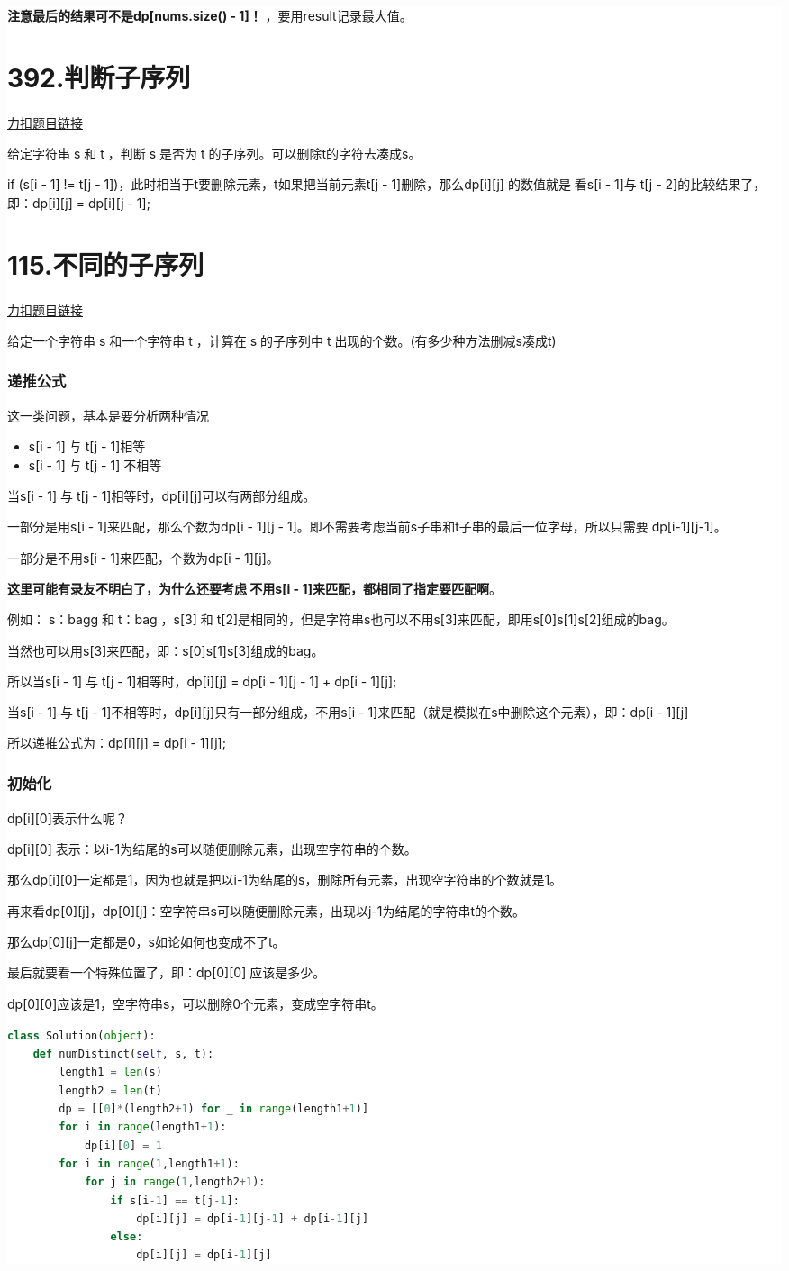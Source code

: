 **注意最后的结果可不是dp[nums.size() - 1]！** ，要用result记录最大值。

# 392.判断子序列

[力扣题目链接](https://leetcode.cn/problems/is-subsequence/)

给定字符串 s 和 t ，判断 s 是否为 t 的子序列。可以删除t的字符去凑成s。

if (s[i - 1] != t[j - 1])，此时相当于t要删除元素，t如果把当前元素t[j - 1]删除，那么dp[i][j] 的数值就是 看s[i - 1]与 t[j - 2]的比较结果了，即：dp[i][j] = dp[i][j - 1];

# 115.不同的子序列

[力扣题目链接](https://leetcode.cn/problems/distinct-subsequences/)

给定一个字符串 s 和一个字符串 t ，计算在 s 的子序列中 t 出现的个数。(有多少种方法删减s凑成t)

### 递推公式

这一类问题，基本是要分析两种情况

* s[i - 1] 与 t[j - 1]相等
* s[i - 1] 与 t[j - 1] 不相等

当s[i - 1] 与 t[j - 1]相等时，dp[i][j]可以有两部分组成。

一部分是用s[i - 1]来匹配，那么个数为dp[i - 1][j - 1]。即不需要考虑当前s子串和t子串的最后一位字母，所以只需要 dp[i-1][j-1]。

一部分是不用s[i - 1]来匹配，个数为dp[i - 1][j]。

**这里可能有录友不明白了，为什么还要考虑 不用s[i - 1]来匹配，都相同了指定要匹配啊**。

例如： s：bagg 和 t：bag ，s[3] 和 t[2]是相同的，但是字符串s也可以不用s[3]来匹配，即用s[0]s[1]s[2]组成的bag。

当然也可以用s[3]来匹配，即：s[0]s[1]s[3]组成的bag。

所以当s[i - 1] 与 t[j - 1]相等时，dp[i][j] = dp[i - 1][j - 1] + dp[i - 1][j];

当s[i - 1] 与 t[j - 1]不相等时，dp[i][j]只有一部分组成，不用s[i - 1]来匹配（就是模拟在s中删除这个元素），即：dp[i - 1][j]

所以递推公式为：dp[i][j] = dp[i - 1][j];

### 初始化

dp[i][0]表示什么呢？

dp[i][0] 表示：以i-1为结尾的s可以随便删除元素，出现空字符串的个数。

那么dp[i][0]一定都是1，因为也就是把以i-1为结尾的s，删除所有元素，出现空字符串的个数就是1。

再来看dp[0][j]，dp[0][j]：空字符串s可以随便删除元素，出现以j-1为结尾的字符串t的个数。

那么dp[0][j]一定都是0，s如论如何也变成不了t。

最后就要看一个特殊位置了，即：dp[0][0] 应该是多少。

dp[0][0]应该是1，空字符串s，可以删除0个元素，变成空字符串t。

```py
class Solution(object):
    def numDistinct(self, s, t):
        length1 = len(s)
        length2 = len(t)
        dp = [[0]*(length2+1) for _ in range(length1+1)]
        for i in range(length1+1):
            dp[i][0] = 1
        for i in range(1,length1+1):
            for j in range(1,length2+1):
                if s[i-1] == t[j-1]:
                    dp[i][j] = dp[i-1][j-1] + dp[i-1][j]
                else:
                    dp[i][j] = dp[i-1][j]
```